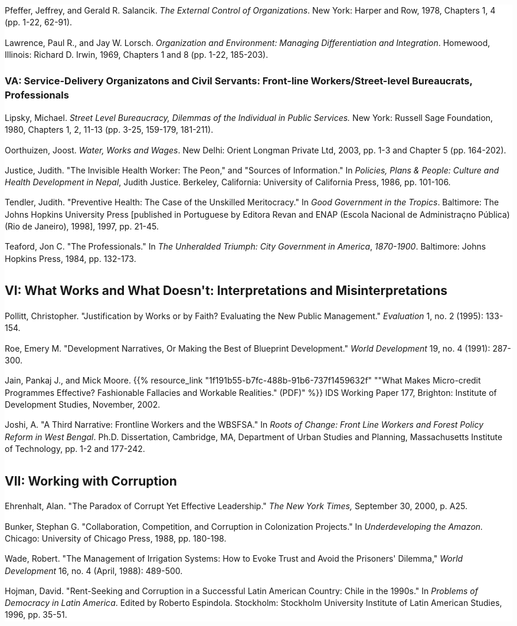 Pfeffer, Jeffrey, and Gerald R. Salancik. _The External Control of Organizations_. New York: Harper and Row, 1978, Chapters 1, 4 (pp. 1-22, 62-91).

Lawrence, Paul R., and Jay W. Lorsch. _Organization and Environment: Managing Differentiation and Integration_. Homewood, Illinois: Richard D. Irwin, 1969, Chapters 1 and 8 (pp. 1-22, 185-203).

### VA: Service-Delivery Organizatons and Civil Servants: Front-line Workers/Street-level Bureaucrats, Professionals

Lipsky, Michael. _Street Level Bureaucracy, Dilemmas of the Individual in Public Services._ New York: Russell Sage Foundation, 1980, Chapters 1, 2, 11-13 (pp. 3-25, 159-179, 181-211).

Oorthuizen, Joost. _Water, Works and Wages_. New Delhi: Orient Longman Private Ltd, 2003, pp. 1-3 and Chapter 5 (pp. 164-202).

Justice, Judith. "The Invisible Health Worker: The Peon," and "Sources of Information." In _Policies, Plans & People: Culture and Health Development in Nepal_, Judith Justice. Berkeley, California: University of California Press, 1986, pp. 101-106.

Tendler, Judith. "Preventive Health: The Case of the Unskilled Meritocracy." In _Good Government in the Tropics_. Baltimore: The Johns Hopkins University Press \[published in Portuguese by Editora Revan and ENAP (Escola Nacional de Administraçno Pública) (Rio de Janeiro), 1998\], 1997, pp. 21-45.

Teaford, Jon C. "The Professionals." In _The Unheralded Triumph: City Government in America_, _1870-1900_. Baltimore: Johns Hopkins Press, 1984, pp. 132-173.

VI: What Works and What Doesn't: Interpretations and Misinterpretations
-----------------------------------------------------------------------

Pollitt, Christopher. "Justification by Works or by Faith? Evaluating the New Public Management." _Evaluation_ 1, no. 2 (1995): 133-154.

Roe, Emery M. "Development Narratives, Or Making the Best of Blueprint Development." _World Development_ 19, no. 4 (1991): 287-300.

Jain, Pankaj J., and Mick Moore. {{% resource_link "1f191b55-b7fc-488b-91b6-737f1459632f" "\"What Makes Micro-credit Programmes Effective? Fashionable Fallacies and Workable Realities.\" (PDF)" %}} IDS Working Paper 177, Brighton: Institute of Development Studies, November, 2002. 

Joshi, A. "A Third Narrative: Frontline Workers and the WBSFSA." In _Roots of Change: Front Line Workers and Forest Policy Reform in West Bengal_. Ph.D. Dissertation, Cambridge, MA, Department of Urban Studies and Planning, Massachusetts Institute of Technology, pp. 1-2 and 177-242.

VII: Working with Corruption
----------------------------

Ehrenhalt, Alan. "The Paradox of Corrupt Yet Effective Leadership." _The New York Times,_ September 30, 2000, p. A25.

Bunker, Stephan G. "Collaboration, Competition, and Corruption in Colonization Projects." In _Underdeveloping the Amazon._ Chicago: University of Chicago Press, 1988, pp. 180-198.

Wade, Robert. "The Management of Irrigation Systems: How to Evoke Trust and Avoid the Prisoners' Dilemma," _World Development_ 16, no. 4 (April, 1988): 489-500.

Hojman, David. "Rent-Seeking and Corruption in a Successful Latin American Country: Chile in the 1990s." In _Problems of Democracy in Latin America_. Edited by Roberto Espindola. Stockholm: Stockholm University Institute of Latin American Studies, 1996, pp. 35-51.  
  